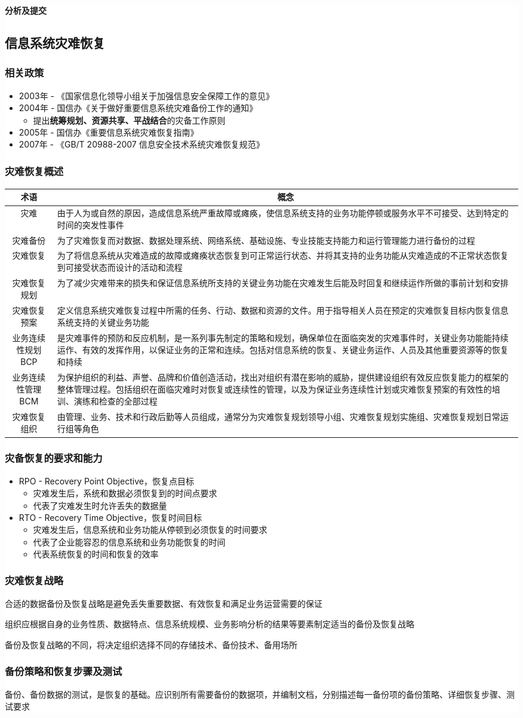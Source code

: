 #### 分析及提交

## 信息系统灾难恢复

### 相关政策

- 2003年 - 《国家信息化领导小组关于加强信息安全保障工作的意见》
- 2004年 - 国信办《关于做好重要信息系统灾难备份工作的通知》
  - 提出**统筹规划、资源共享、平战结合**的灾备工作原则
- 2005年 - 国信办《重要信息系统灾难恢复指南》
- 2007年 - 《GB/T 20988-2007 信息安全技术系统灾难恢复规范》

### 灾难恢复概述

|       术语        | 概念                                                         |
| :---------------: | ------------------------------------------------------------ |
|       灾难        | 由于人为或自然的原因，造成信息系统严重故障或瘫痪，使信息系统支持的业务功能停顿或服务水平不可接受、达到特定的时间的突发性事件 |
|     灾难备份      | 为了灾难恢复而对数据、数据处理系统、网络系统、基础设施、专业技能支持能力和运行管理能力进行备份的过程 |
|     灾难恢复      | 为了将信息系统从灾难造成的故障或瘫痪状态恢复到可正常运行状态、并将其支持的业务功能从灾难造成的不正常状态恢复到可接受状态而设计的活动和流程 |
|   灾难恢复规划    | 为了减少灾难带来的损失和保证信息系统所支持的关键业务功能在灾难发生后能及时回复和继续运作所做的事前计划和安排 |
|   灾难恢复预案    | 定义信息系统灾难恢复过程中所需的任务、行动、数据和资源的文件。用于指导相关人员在预定的灾难恢复目标内恢复信息系统支持的关键业务功能 |
| 业务连续性规划BCP | 是灾难事件的预防和反应机制，是一系列事先制定的策略和规划，确保单位在面临突发的灾难事件时，关键业务功能能持续运作、有效的发挥作用，以保证业务的正常和连续。包括对信息系统的恢复、关键业务运作、人员及其他重要资源等的恢复和持续 |
| 业务连续性管理BCM | 为保护组织的利益、声誉、品牌和价值创造活动，找出对组织有潜在影响的威胁，提供建设组织有效反应恢复能力的框架的整体管理过程。包括组织在面临灾难时对恢复或连续性的管理，以及为保证业务连续性计划或灾难恢复预案的有效性的培训、演练和检查的全部过程 |
|   灾难恢复组织    | 由管理、业务、技术和行政后勤等人员组成，通常分为灾难恢复规划领导小组、灾难恢复规划实施组、灾难恢复规划日常运行组等角色 |

### 灾备恢复的要求和能力

- RPO - Recovery Point Objective，恢复点目标
  - 灾难发生后，系统和数据必须恢复到的时间点要求
  - 代表了灾难发生时允许丢失的数据量
- RTO - Recovery Time Objective，恢复时间目标
  - 灾难发生后，信息系统和业务功能从停顿到必须恢复的时间要求
  - 代表了企业能容忍的信息系统和业务功能恢复的时间
  - 代表系统恢复的时间和恢复的效率

### 灾难恢复战略

合适的数据备份及恢复战略是避免丢失重要数据、有效恢复和满足业务运营需要的保证

组织应根据自身的业务性质、数据特点、信息系统规模、业务影响分析的结果等要素制定适当的备份及恢复战略

备份及恢复战略的不同，将决定组织选择不同的存储技术、备份技术、备用场所

### 备份策略和恢复步骤及测试

备份、备份数据的测试，是恢复的基础。应识别所有需要备份的数据项，并编制文档，分别描述每一备份项的备份策略、详细恢复步骤、测试要求
